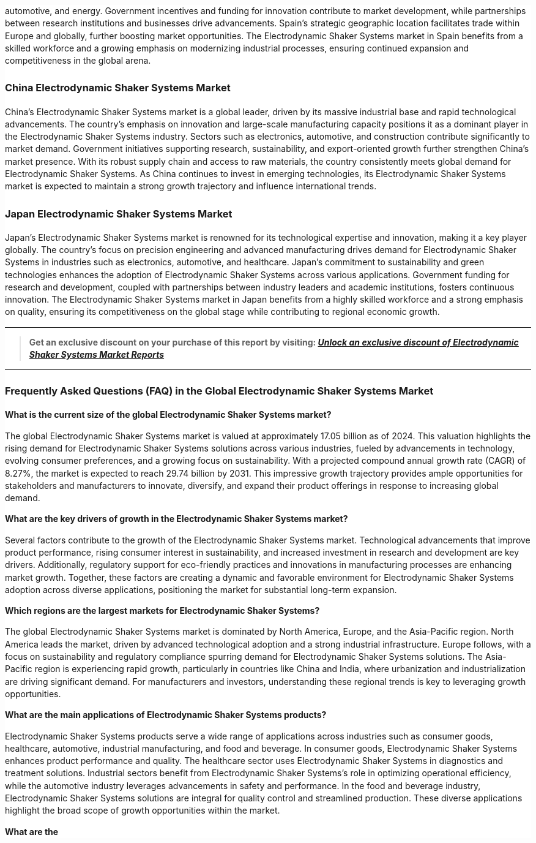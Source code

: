 automotive, and energy. Government incentives and funding for innovation contribute to market development, while partnerships between research institutions and businesses drive advancements. Spain&rsquo;s strategic geographic location facilitates trade within Europe and globally, further boosting market opportunities. The Electrodynamic Shaker Systems market in Spain benefits from a skilled workforce and a growing emphasis on modernizing industrial processes, ensuring continued expansion and competitiveness in the global arena.</p><h3>China Electrodynamic Shaker Systems Market</h3><p>China&rsquo;s Electrodynamic Shaker Systems market is a global leader, driven by its massive industrial base and rapid technological advancements. The country&rsquo;s emphasis on innovation and large-scale manufacturing capacity positions it as a dominant player in the Electrodynamic Shaker Systems industry. Sectors such as electronics, automotive, and construction contribute significantly to market demand. Government initiatives supporting research, sustainability, and export-oriented growth further strengthen China&rsquo;s market presence. With its robust supply chain and access to raw materials, the country consistently meets global demand for Electrodynamic Shaker Systems. As China continues to invest in emerging technologies, its Electrodynamic Shaker Systems market is expected to maintain a strong growth trajectory and influence international trends.</p><h3>Japan Electrodynamic Shaker Systems Market</h3><p>Japan&rsquo;s Electrodynamic Shaker Systems market is renowned for its technological expertise and innovation, making it a key player globally. The country&rsquo;s focus on precision engineering and advanced manufacturing drives demand for Electrodynamic Shaker Systems in industries such as electronics, automotive, and healthcare. Japan&rsquo;s commitment to sustainability and green technologies enhances the adoption of Electrodynamic Shaker Systems across various applications. Government funding for research and development, coupled with partnerships between industry leaders and academic institutions, fosters continuous innovation. The Electrodynamic Shaker Systems market in Japan benefits from a highly skilled workforce and a strong emphasis on quality, ensuring its competitiveness on the global stage while contributing to regional economic growth.</p><hr /><blockquote><p><strong>Get an exclusive discount on your purchase of this report by visiting: <em><a href="://marketresearchpulse.com/ask-for-discount/128686?utm_source=Github&amp;utm_medium=019">Unlock an exclusive discount of Electrodynamic Shaker Systems Market Reports</a></em>&nbsp;</strong></p></blockquote><hr /><h3>Frequently Asked Questions (FAQ) in the Global Electrodynamic Shaker Systems Market</h3><p><strong>What is the current size of the global Electrodynamic Shaker Systems market?</strong></p><p>The global Electrodynamic Shaker Systems market is valued at approximately 17.05 billion as of 2024. This valuation highlights the rising demand for Electrodynamic Shaker Systems solutions across various industries, fueled by advancements in technology, evolving consumer preferences, and a growing focus on sustainability. With a projected compound annual growth rate (CAGR) of 8.27%, the market is expected to reach 29.74 billion by 2031. This impressive growth trajectory provides ample opportunities for stakeholders and manufacturers to innovate, diversify, and expand their product offerings in response to increasing global demand.</p><p><strong>What are the key drivers of growth in the Electrodynamic Shaker Systems market?</strong></p><p>Several factors contribute to the growth of the Electrodynamic Shaker Systems market. Technological advancements that improve product performance, rising consumer interest in sustainability, and increased investment in research and development are key drivers. Additionally, regulatory support for eco-friendly practices and innovations in manufacturing processes are enhancing market growth. Together, these factors are creating a dynamic and favorable environment for Electrodynamic Shaker Systems adoption across diverse applications, positioning the market for substantial long-term expansion.</p><p><strong>Which regions are the largest markets for Electrodynamic Shaker Systems?</strong></p><p>The global Electrodynamic Shaker Systems market is dominated by North America, Europe, and the Asia-Pacific region. North America leads the market, driven by advanced technological adoption and a strong industrial infrastructure. Europe follows, with a focus on sustainability and regulatory compliance spurring demand for Electrodynamic Shaker Systems solutions. The Asia-Pacific region is experiencing rapid growth, particularly in countries like China and India, where urbanization and industrialization are driving significant demand. For manufacturers and investors, understanding these regional trends is key to leveraging growth opportunities.</p><p><strong>What are the main applications of Electrodynamic Shaker Systems products?</strong></p><p>Electrodynamic Shaker Systems products serve a wide range of applications across industries such as consumer goods, healthcare, automotive, industrial manufacturing, and food and beverage. In consumer goods, Electrodynamic Shaker Systems enhances product performance and quality. The healthcare sector uses Electrodynamic Shaker Systems in diagnostics and treatment solutions. Industrial sectors benefit from Electrodynamic Shaker Systems&rsquo;s role in optimizing operational efficiency, while the automotive industry leverages advancements in safety and performance. In the food and beverage industry, Electrodynamic Shaker Systems solutions are integral for quality control and streamlined production. These diverse applications highlight the broad scope of growth opportunities within the market.</p><p><strong>What are the